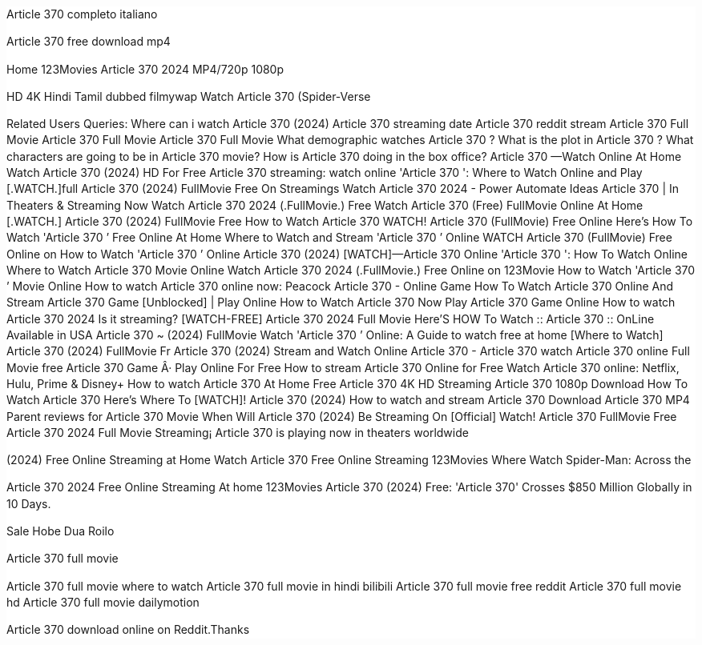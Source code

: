Article 370 completo italiano

Article 370 free download mp4

Home 123Movies Article 370 2024 MP4/720p 1080p

HD 4K Hindi Tamil dubbed filmywap Watch Article 370 (Spider-Verse

Related Users Queries: Where can i watch Article 370 (2024) Article 370 streaming date Article 370 reddit stream Article 370 Full Movie Article 370 Full Movie Article 370 Full Movie What demographic watches Article 370 ? What is the plot in Article 370 ? What characters are going to be in Article 370 movie? How is Article 370 doing in the box office? Article 370 —Watch Online At Home Watch Article 370 (2024) HD For Free Article 370 streaming: watch online 'Article 370 ': Where to Watch Online and Play [.WATCH.]full Article 370 (2024) FullMovie Free On Streamings Watch Article 370 2024 - Power Automate Ideas Article 370 | In Theaters & Streaming Now Watch Article 370 2024 (.FullMovie.) Free Watch Article 370 (Free) FullMovie Online At Home [.WATCH.] Article 370 (2024) FullMovie Free How to Watch Article 370 WATCH! Article 370 (FullMovie) Free Online Here’s How To Watch 'Article 370 ’ Free Online At Home Where to Watch and Stream 'Article 370 ’ Online WATCH Article 370 (FullMovie) Free Online on How to Watch 'Article 370 ’ Online Article 370 (2024) [WATCH]—Article 370 Online 'Article 370 ': How To Watch Online Where to Watch Article 370 Movie Online Watch Article 370 2024 (.FullMovie.) Free Online on 123Movie How to Watch 'Article 370 ’ Movie Online How to watch Article 370 online now: Peacock Article 370 - Online Game How To Watch Article 370 Online And Stream Article 370 Game [Unblocked] | Play Online How to Watch Article 370 Now Play Article 370 Game Online How to watch Article 370 2024 Is it streaming? [WATCH-FREE] Article 370 2024 Full Movie Here’S HOW To Watch :: Article 370 :: OnLine Available in USA Article 370 ~ (2024) FullMovie Watch 'Article 370 ’ Online: A Guide to watch free at home [Where to Watch] Article 370 (2024) FullMovie Fr Article 370 (2024) Stream and Watch Online Article 370 - Article 370 watch Article 370 online Full Movie free Article 370 Game Â· Play Online For Free How to stream Article 370 Online for Free Watch Article 370 online: Netflix, Hulu, Prime & Disney+ How to watch Article 370 At Home Free Article 370 4K HD Streaming Article 370 1080p Download How To Watch Article 370 Here’s Where To [WATCH]! Article 370 (2024) How to watch and stream Article 370 Download Article 370 MP4 Parent reviews for Article 370 Movie When Will Article 370 (2024) Be Streaming On [Official] Watch! Article 370 FullMovie Free Article 370 2024 Full Movie Streaming¡ Article 370 is playing now in theaters worldwide

(2024) Free Online Streaming at Home Watch Article 370 Free Online Streaming 123Movies Where Watch Spider-Man: Across the

Article 370 2024 Free Online Streaming At home 123Movies Article 370 (2024) Free: 'Article 370' Crosses $850 Million Globally in 10 Days.

Sale Hobe Dua Roilo

Article 370 full movie

Article 370 full movie where to watch Article 370 full movie in hindi bilibili Article 370 full movie free reddit Article 370 full movie hd Article 370 full movie dailymotion

Article 370 download online on Reddit.Thanks
